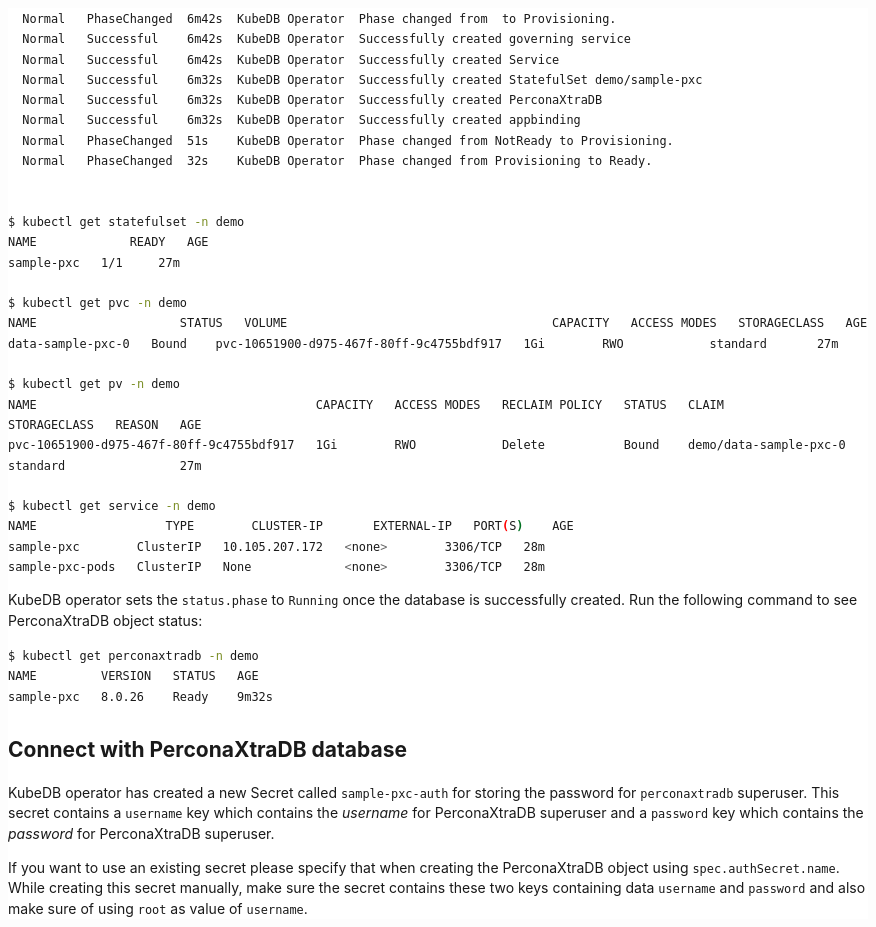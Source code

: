```bash
  Normal   PhaseChanged  6m42s  KubeDB Operator  Phase changed from  to Provisioning.
  Normal   Successful    6m42s  KubeDB Operator  Successfully created governing service
  Normal   Successful    6m42s  KubeDB Operator  Successfully created Service
  Normal   Successful    6m32s  KubeDB Operator  Successfully created StatefulSet demo/sample-pxc
  Normal   Successful    6m32s  KubeDB Operator  Successfully created PerconaXtraDB
  Normal   Successful    6m32s  KubeDB Operator  Successfully created appbinding
  Normal   PhaseChanged  51s    KubeDB Operator  Phase changed from NotReady to Provisioning.
  Normal   PhaseChanged  32s    KubeDB Operator  Phase changed from Provisioning to Ready.
  
  
$ kubectl get statefulset -n demo
NAME             READY   AGE
sample-pxc   1/1     27m

$ kubectl get pvc -n demo
NAME                    STATUS   VOLUME                                     CAPACITY   ACCESS MODES   STORAGECLASS   AGE
data-sample-pxc-0   Bound    pvc-10651900-d975-467f-80ff-9c4755bdf917   1Gi        RWO            standard       27m

$ kubectl get pv -n demo
NAME                                       CAPACITY   ACCESS MODES   RECLAIM POLICY   STATUS   CLAIM                        STORAGECLASS   REASON   AGE
pvc-10651900-d975-467f-80ff-9c4755bdf917   1Gi        RWO            Delete           Bound    demo/data-sample-pxc-0   standard                27m

$ kubectl get service -n demo
NAME                  TYPE        CLUSTER-IP       EXTERNAL-IP   PORT(S)    AGE
sample-pxc        ClusterIP   10.105.207.172   <none>        3306/TCP   28m
sample-pxc-pods   ClusterIP   None             <none>        3306/TCP   28m
```

KubeDB operator sets the `status.phase` to `Running` once the database is successfully created. Run the following command to see PerconaXtraDB object status:

```bash
$ kubectl get perconaxtradb -n demo
NAME         VERSION   STATUS   AGE
sample-pxc   8.0.26    Ready    9m32s
```

## Connect with PerconaXtraDB database

KubeDB operator has created a new Secret called `sample-pxc-auth` for storing the password for `perconaxtradb` superuser. This secret contains a `username` key which contains the *username* for PerconaXtraDB superuser and a `password` key which contains the *password* for PerconaXtraDB superuser.

If you want to use an existing secret please specify that when creating the PerconaXtraDB object using `spec.authSecret.name`. While creating this secret manually, make sure the secret contains these two keys containing data `username` and `password` and also make sure of using `root` as value of `username`.
